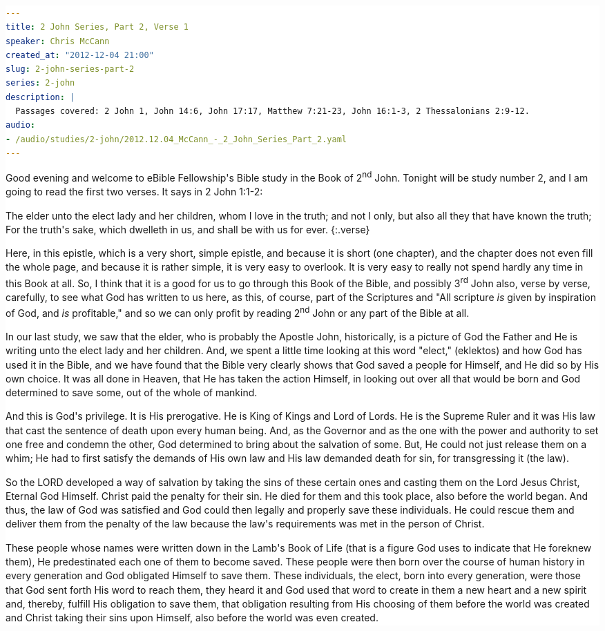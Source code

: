 ```yaml
--- 
title: 2 John Series, Part 2, Verse 1
speaker: Chris McCann
created_at: "2012-12-04 21:00"
slug: 2-john-series-part-2
series: 2-john
description: |
  Passages covered: 2 John 1, John 14:6, John 17:17, Matthew 7:21-23, John 16:1-3, 2 Thessalonians 2:9-12.
audio: 
- /audio/studies/2-john/2012.12.04_McCann_-_2_John_Series_Part_2.yaml
---
```

Good evening and welcome to eBible Fellowship's Bible study in the Book of 2<sup>nd</sup> John. Tonight will be study number 2, and I am going to read the first two verses. It says in 2 John 1:1-2:

The elder unto the elect lady and her children, whom I love in the truth; and not I only, but also all they that have known the truth; For the truth's sake, which dwelleth in us, and shall be with us for ever.
{:.verse}

Here, in this epistle, which is a very short, simple epistle, and because it is short (one chapter), and the chapter does not even fill the whole page, and because it is rather simple, it is very easy to overlook. It is very easy to really not spend hardly any time in this Book at all. So, I think that it is a good for us to go through this Book of the Bible, and possibly 3<sup>rd</sup> John also, verse by verse, carefully, to see what God has written to us here, as this, of course, part of the Scriptures and "All scripture *is* given by inspiration of God, and *is* profitable," and so we can only profit by reading 2<sup>nd</sup> John or any part of the Bible at all.

In our last study, we saw that the elder, who is probably the Apostle John, historically, is a picture of God the Father and He is writing unto the elect lady and her children. And, we spent a little time looking at this word "elect," (eklektos) and how God has used it in the Bible, and we have found that the Bible very clearly shows that God saved a people for Himself, and He did so by His own choice. It was all done in Heaven, that He has taken the action Himself, in looking out over all that would be born and God determined to save some, out of the whole of mankind.

And this is God's privilege. It is His prerogative. He is King of Kings and Lord of Lords. He is the Supreme Ruler and it was His law that cast the sentence of death upon every human being. And, as the Governor and as the one with the power and authority to set one free and condemn the other, God determined to bring about the salvation of some. But, He could not just release them on a whim; He had to first satisfy the demands of His own law and His law demanded death for sin, for transgressing it (the law).

So the LORD developed a way of salvation by taking the sins of these certain ones and casting them on the Lord Jesus Christ, Eternal God Himself. Christ paid the penalty for their sin. He died for them and this took place, also before the world began. And thus, the law of God was satisfied and God could then legally and properly save these individuals. He could rescue them and deliver them from the penalty of the law because the law's requirements was met in the person of Christ.

These people whose names were written down in the Lamb's Book of Life (that is a figure God uses to indicate that He foreknew them), He predestinated each one of them to become saved. These people were then born over the course of human history in every generation and God obligated Himself to save them. These individuals, the elect, born into every generation, were those that God sent forth His word to reach them, they heard it and God used that word to create in them a new heart and a new spirit and, thereby, fulfill His obligation to save them, that obligation resulting from His choosing of them before the world was created and Christ taking their sins upon Himself, also before the world was even created.
